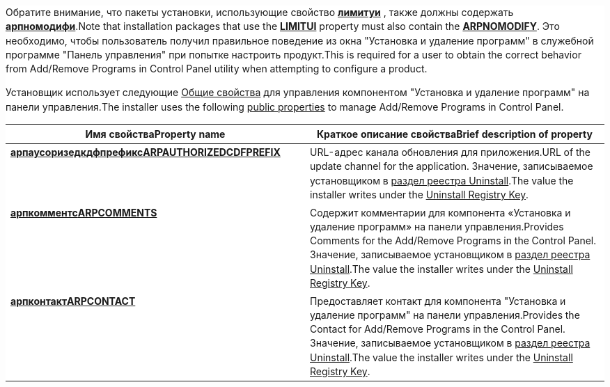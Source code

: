 <span data-ttu-id="aea48-112">Обратите внимание, что пакеты установки, использующие свойство [**лимитуи**](limitui.md) , также должны содержать [**арпномодифи**](arpnomodify.md).</span><span class="sxs-lookup"><span data-stu-id="aea48-112">Note that installation packages that use the [**LIMITUI**](limitui.md) property must also contain the [**ARPNOMODIFY**](arpnomodify.md).</span></span> <span data-ttu-id="aea48-113">Это необходимо, чтобы пользователь получил правильное поведение из окна "Установка и удаление программ" в служебной программе "Панель управления" при попытке настроить продукт.</span><span class="sxs-lookup"><span data-stu-id="aea48-113">This is required for a user to obtain the correct behavior from Add/Remove Programs in Control Panel utility when attempting to configure a product.</span></span>

<span data-ttu-id="aea48-114">Установщик использует следующие [Общие свойства](public-properties.md) для управления компонентом "Установка и удаление программ" на панели управления.</span><span class="sxs-lookup"><span data-stu-id="aea48-114">The installer uses the following [public properties](public-properties.md) to manage Add/Remove Programs in Control Panel.</span></span>

<table>
<colgroup>
<col style="width: 50%" />
<col style="width: 50%" />
</colgroup>
<thead>
<tr class="header">
<th><span data-ttu-id="aea48-115">Имя свойства</span><span class="sxs-lookup"><span data-stu-id="aea48-115">Property name</span></span></th>
<th><span data-ttu-id="aea48-116">Краткое описание свойства</span><span class="sxs-lookup"><span data-stu-id="aea48-116">Brief description of property</span></span></th>
</tr>
</thead>
<tbody>
<tr class="odd">
<td><span data-ttu-id="aea48-117"><a href="arpauthorizedcdfprefix.md"><strong>арпаусоризедкдфпрефикс</strong></a></span><span class="sxs-lookup"><span data-stu-id="aea48-117"><a href="arpauthorizedcdfprefix.md"><strong>ARPAUTHORIZEDCDFPREFIX</strong></a></span></span></td>
<td><span data-ttu-id="aea48-118">URL-адрес канала обновления для приложения.</span><span class="sxs-lookup"><span data-stu-id="aea48-118">URL of the update channel for the application.</span></span> <span data-ttu-id="aea48-119">Значение, записываемое установщиком в <a href="uninstall-registry-key.md">раздел реестра Uninstall</a>.</span><span class="sxs-lookup"><span data-stu-id="aea48-119">The value the installer writes under the <a href="uninstall-registry-key.md">Uninstall Registry Key</a>.</span></span></td>
</tr>
<tr class="even">
<td><span data-ttu-id="aea48-120"><a href="arpcomments.md"><strong>арпкомментс</strong></a></span><span class="sxs-lookup"><span data-stu-id="aea48-120"><a href="arpcomments.md"><strong>ARPCOMMENTS</strong></a></span></span></td>
<td><span data-ttu-id="aea48-121">Содержит комментарии для компонента «Установка и удаление программ» на панели управления.</span><span class="sxs-lookup"><span data-stu-id="aea48-121">Provides Comments for the Add/Remove Programs in the Control Panel.</span></span> <span data-ttu-id="aea48-122">Значение, записываемое установщиком в <a href="uninstall-registry-key.md">раздел реестра Uninstall</a>.</span><span class="sxs-lookup"><span data-stu-id="aea48-122">The value the installer writes under the <a href="uninstall-registry-key.md">Uninstall Registry Key</a>.</span></span></td>
</tr>
<tr class="odd">
<td><span data-ttu-id="aea48-123"><a href="arpcontact.md"><strong>арпконтакт</strong></a></span><span class="sxs-lookup"><span data-stu-id="aea48-123"><a href="arpcontact.md"><strong>ARPCONTACT</strong></a></span></span></td>
<td><span data-ttu-id="aea48-124">Предоставляет контакт для компонента "Установка и удаление программ" на панели управления.</span><span class="sxs-lookup"><span data-stu-id="aea48-124">Provides the Contact for Add/Remove Programs in the Control Panel.</span></span> <span data-ttu-id="aea48-125">Значение, записываемое установщиком в <a href="uninstall-registry-key.md">раздел реестра Uninstall</a>.</span><span class="sxs-lookup"><span data-stu-id="aea48-125">The value the installer writes under the <a href="uninstall-registry-key.md">Uninstall Registry Key</a>.</span></span></td>
</tr>
<tr class="even">